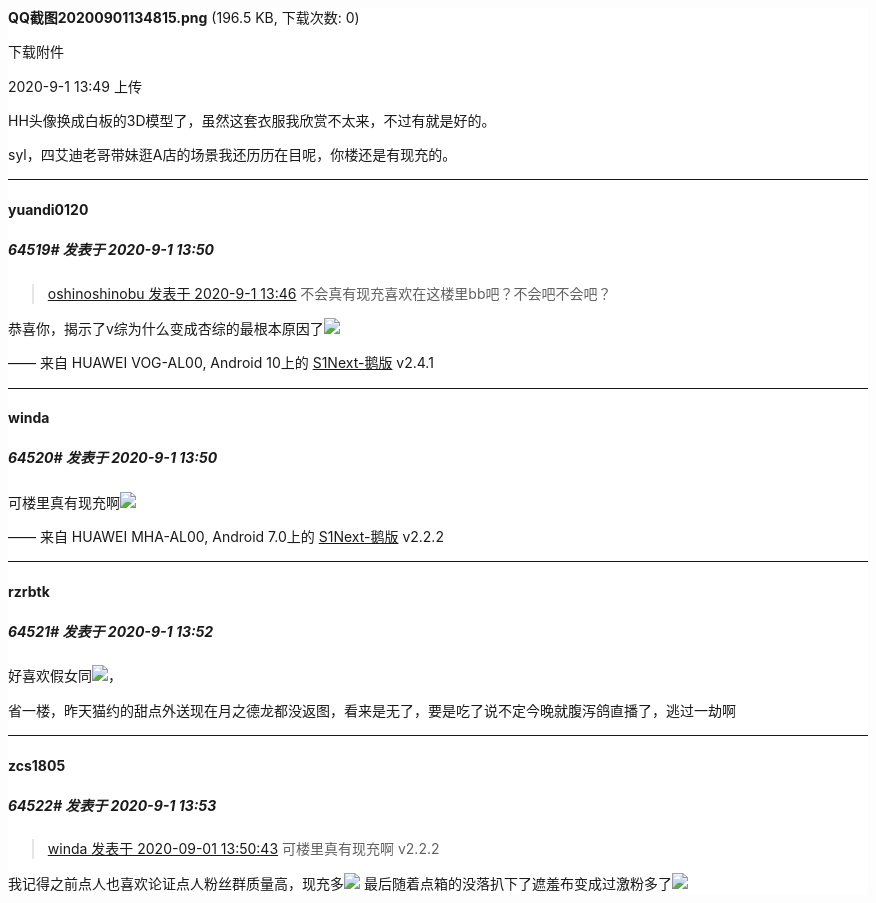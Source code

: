 
<strong>QQ截图20200901134815.png</strong> (196.5 KB, 下载次数: 0)

下载附件

2020-9-1 13:49 上传


HH头像换成白板的3D模型了，虽然这套衣服我欣赏不太来，不过有就是好的。


syl，四艾迪老哥带妹逛A店的场景我还历历在目呢，你楼还是有现充的。


*****

####  yuandi0120  
##### 64519#       发表于 2020-9-1 13:50


<blockquote><a href="httphttps://bbs.saraba1st.com/2b/forum.php?mod=redirect&amp;goto=findpost&amp;pid=48610588&amp;ptid=1941579" target="_blank">oshinoshinobu 发表于 2020-9-1 13:46</a>
不会真有现充喜欢在这楼里bb吧？不会吧不会吧？</blockquote>
恭喜你，揭示了v综为什么变成杏综的最根本原因了<img src="https://static.saraba1st.com/image/smiley/face2017/136.png" referrerpolicy="no-referrer">

—— 来自 HUAWEI VOG-AL00, Android 10上的 [S1Next-鹅版](https://github.com/ykrank/S1-Next/releases) v2.4.1


*****

####  winda  
##### 64520#       发表于 2020-9-1 13:50


可楼里真有现充啊<img src="https://static.saraba1st.com/image/smiley/face2017/067.png" referrerpolicy="no-referrer">

—— 来自 HUAWEI MHA-AL00, Android 7.0上的 [S1Next-鹅版](https://github.com/ykrank/S1-Next/releases) v2.2.2


*****

####  rzrbtk  
##### 64521#       发表于 2020-9-1 13:52


好喜欢假女同<img src="https://static.saraba1st.com/image/smiley/face2017/138.png" referrerpolicy="no-referrer">，

省一楼，昨天猫约的甜点外送现在月之德龙都没返图，看来是无了，要是吃了说不定今晚就腹泻鸽直播了，逃过一劫啊


*****

####  zcs1805  
##### 64522#       发表于 2020-9-1 13:53


<blockquote><a href="httphttps://bbs.saraba1st.com/2b/forum.php?mod=redirect&amp;goto=findpost&amp;pid=48610626&amp;ptid=1941579" target="_blank">winda 发表于 2020-09-01 13:50:43</a>
可楼里真有现充啊 v2.2.2</blockquote>我记得之前点人也喜欢论证点人粉丝群质量高，现充多<img src="https://static.saraba1st.com/image/smiley/face2017/018.png" referrerpolicy="no-referrer">
最后随着点箱的没落扒下了遮羞布变成过激粉多了<img src="https://static.saraba1st.com/image/smiley/face2017/037.png" referrerpolicy="no-referrer">
